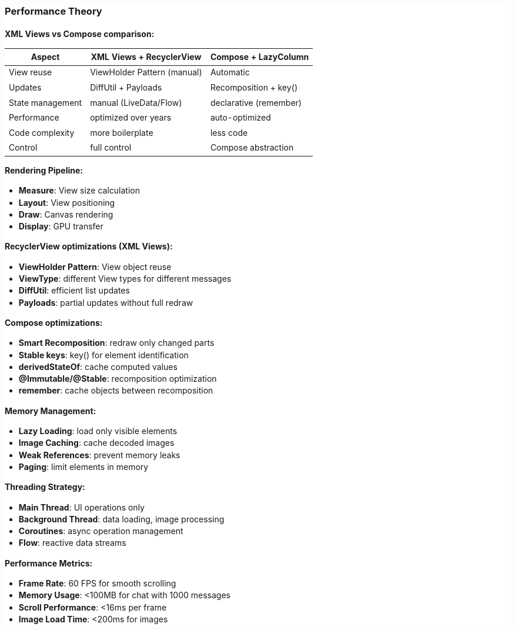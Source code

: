### Performance Theory

**XML Views vs Compose comparison:**

| Aspect | XML Views + RecyclerView | Compose + LazyColumn |
|--------|--------------------------|----------------------|
| View reuse | ViewHolder Pattern (manual) | Automatic |
| Updates | DiffUtil + Payloads | Recomposition + key() |
| State management | manual (LiveData/Flow) | declarative (remember) |
| Performance | optimized over years | auto-optimized |
| Code complexity | more boilerplate | less code |
| Control | full control | Compose abstraction |

**Rendering Pipeline:**
- **Measure**: View size calculation
- **Layout**: View positioning
- **Draw**: Canvas rendering
- **Display**: GPU transfer

**RecyclerView optimizations (XML Views):**
- **ViewHolder Pattern**: View object reuse
- **ViewType**: different View types for different messages
- **DiffUtil**: efficient list updates
- **Payloads**: partial updates without full redraw

**Compose optimizations:**
- **Smart Recomposition**: redraw only changed parts
- **Stable keys**: key() for element identification
- **derivedStateOf**: cache computed values
- **@Immutable/@Stable**: recomposition optimization
- **remember**: cache objects between recomposition

**Memory Management:**
- **Lazy Loading**: load only visible elements
- **Image Caching**: cache decoded images
- **Weak References**: prevent memory leaks
- **Paging**: limit elements in memory

**Threading Strategy:**
- **Main Thread**: UI operations only
- **Background Thread**: data loading, image processing
- **Coroutines**: async operation management
- **Flow**: reactive data streams

**Performance Metrics:**
- **Frame Rate**: 60 FPS for smooth scrolling
- **Memory Usage**: <100MB for chat with 1000 messages
- **Scroll Performance**: <16ms per frame
- **Image Load Time**: <200ms for images

